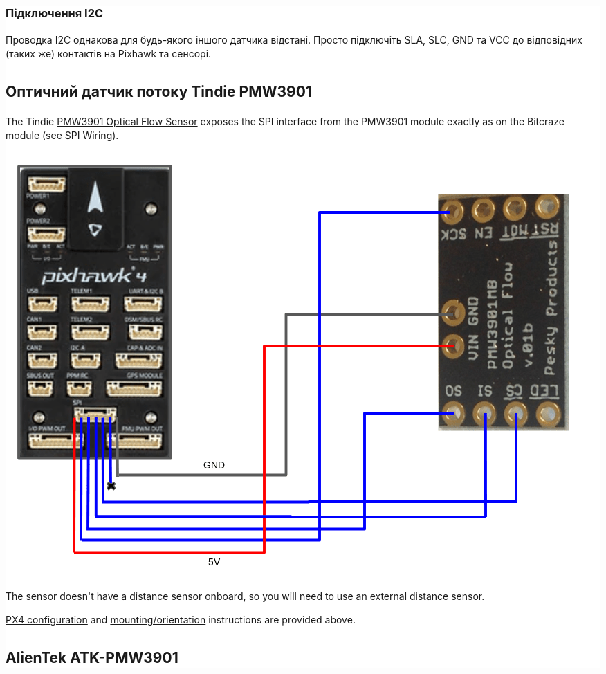 ### Підключення I2C

Проводка I2C однакова для будь-якого іншого датчика відстані.
Просто підключіть SLA, SLC, GND та VCC до відповідних (таких же) контактів на Pixhawk та сенсорі.

## Оптичний датчик потоку Tindie PMW3901

The Tindie [PMW3901 Optical Flow Sensor](https://www.tindie.com/products/onehorse/pmw3901-optical-flow-sensor/) exposes the SPI interface from the PMW3901 module exactly as on the Bitcraze module (see [SPI Wiring](#spi-wiring)).

![Tindie PH4 Pinout](../../assets/hardware/sensors/pmw3901/ph4-tindie-flow-pinout.png)

The sensor doesn't have a distance sensor onboard, so you will need to use an [external distance sensor](#external-rangefinders).

[PX4 configuration](#px4-configuration) and [mounting/orientation](#mounting-orientation) instructions are provided above.

## AlienTek ATK-PMW3901
